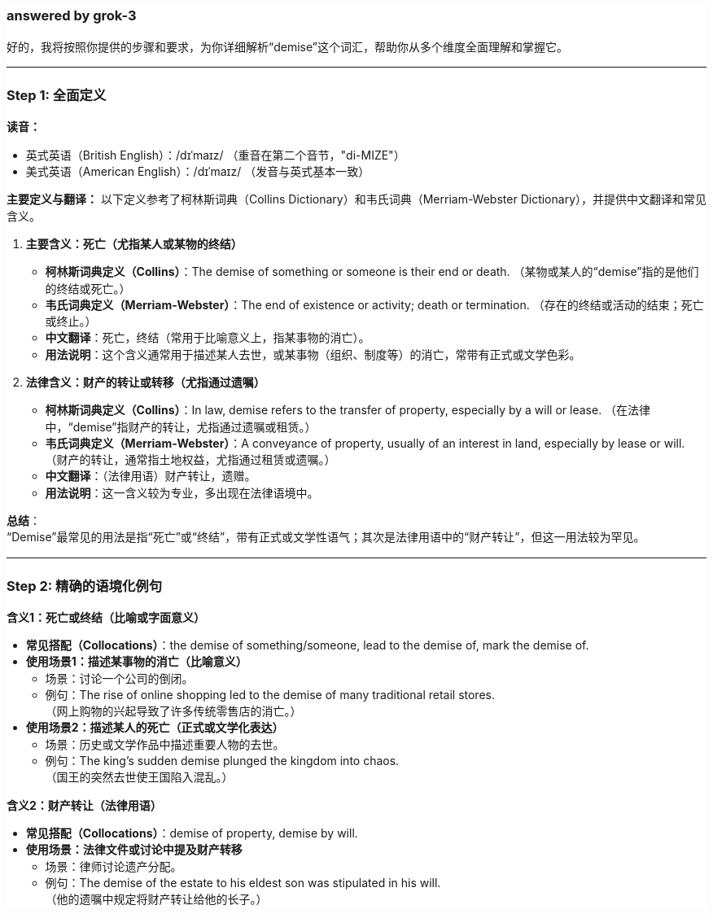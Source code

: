### answered by grok-3
好的，我将按照你提供的步骤和要求，为你详细解析“demise”这个词汇，帮助你从多个维度全面理解和掌握它。

---

### Step 1: 全面定义

**读音：**
- 英式英语（British English）：/dɪˈmaɪz/ （重音在第二个音节，"di-MIZE"）
- 美式英语（American English）：/dɪˈmaɪz/ （发音与英式基本一致）

**主要定义与翻译：**
以下定义参考了柯林斯词典（Collins Dictionary）和韦氏词典（Merriam-Webster Dictionary），并提供中文翻译和常见含义。

1. **主要含义：死亡（尤指某人或某物的终结）**
   - **柯林斯词典定义（Collins）**：The demise of something or someone is their end or death. （某物或某人的“demise”指的是他们的终结或死亡。）
   - **韦氏词典定义（Merriam-Webster）**：The end of existence or activity; death or termination. （存在的终结或活动的结束；死亡或终止。）
   - **中文翻译**：死亡，终结（常用于比喻意义上，指某事物的消亡）。
   - **用法说明**：这个含义通常用于描述某人去世，或某事物（组织、制度等）的消亡，常带有正式或文学色彩。

2. **法律含义：财产的转让或转移（尤指通过遗嘱）**
   - **柯林斯词典定义（Collins）**：In law, demise refers to the transfer of property, especially by a will or lease. （在法律中，“demise”指财产的转让，尤指通过遗嘱或租赁。）
   - **韦氏词典定义（Merriam-Webster）**：A conveyance of property, usually of an interest in land, especially by lease or will. （财产的转让，通常指土地权益，尤指通过租赁或遗嘱。）
   - **中文翻译**：（法律用语）财产转让，遗赠。
   - **用法说明**：这一含义较为专业，多出现在法律语境中。

**总结**：  
“Demise”最常见的用法是指“死亡”或“终结”，带有正式或文学性语气；其次是法律用语中的“财产转让”，但这一用法较为罕见。

---

### Step 2: 精确的语境化例句

**含义1：死亡或终结（比喻或字面意义）**
- **常见搭配（Collocations）**：the demise of something/someone, lead to the demise of, mark the demise of.
- **使用场景1：描述某事物的消亡（比喻意义）**
  - 场景：讨论一个公司的倒闭。
  - 例句：The rise of online shopping led to the demise of many traditional retail stores.  
    （网上购物的兴起导致了许多传统零售店的消亡。）
- **使用场景2：描述某人的死亡（正式或文学化表达）**
  - 场景：历史或文学作品中描述重要人物的去世。
  - 例句：The king’s sudden demise plunged the kingdom into chaos.  
    （国王的突然去世使王国陷入混乱。）

**含义2：财产转让（法律用语）**
- **常见搭配（Collocations）**：demise of property, demise by will.
- **使用场景：法律文件或讨论中提及财产转移**
  - 场景：律师讨论遗产分配。
  - 例句：The demise of the estate to his eldest son was stipulated in his will.  
    （他的遗嘱中规定将财产转让给他的长子。）
